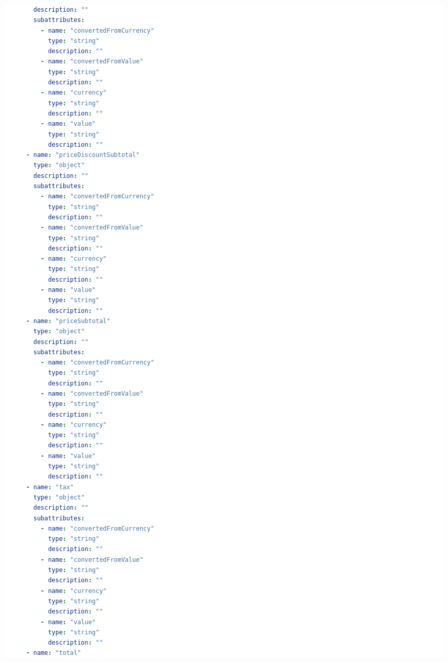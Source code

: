 ```yaml
        description: ""
        subattributes:
          - name: "convertedFromCurrency"
            type: "string"
            description: ""
          - name: "convertedFromValue"
            type: "string"
            description: ""
          - name: "currency"
            type: "string"
            description: ""
          - name: "value"
            type: "string"
            description: ""
      - name: "priceDiscountSubtotal"
        type: "object"
        description: ""
        subattributes:
          - name: "convertedFromCurrency"
            type: "string"
            description: ""
          - name: "convertedFromValue"
            type: "string"
            description: ""
          - name: "currency"
            type: "string"
            description: ""
          - name: "value"
            type: "string"
            description: ""
      - name: "priceSubtotal"
        type: "object"
        description: ""
        subattributes:
          - name: "convertedFromCurrency"
            type: "string"
            description: ""
          - name: "convertedFromValue"
            type: "string"
            description: ""
          - name: "currency"
            type: "string"
            description: ""
          - name: "value"
            type: "string"
            description: ""
      - name: "tax"
        type: "object"
        description: ""
        subattributes:
          - name: "convertedFromCurrency"
            type: "string"
            description: ""
          - name: "convertedFromValue"
            type: "string"
            description: ""
          - name: "currency"
            type: "string"
            description: ""
          - name: "value"
            type: "string"
            description: ""
      - name: "total"
```